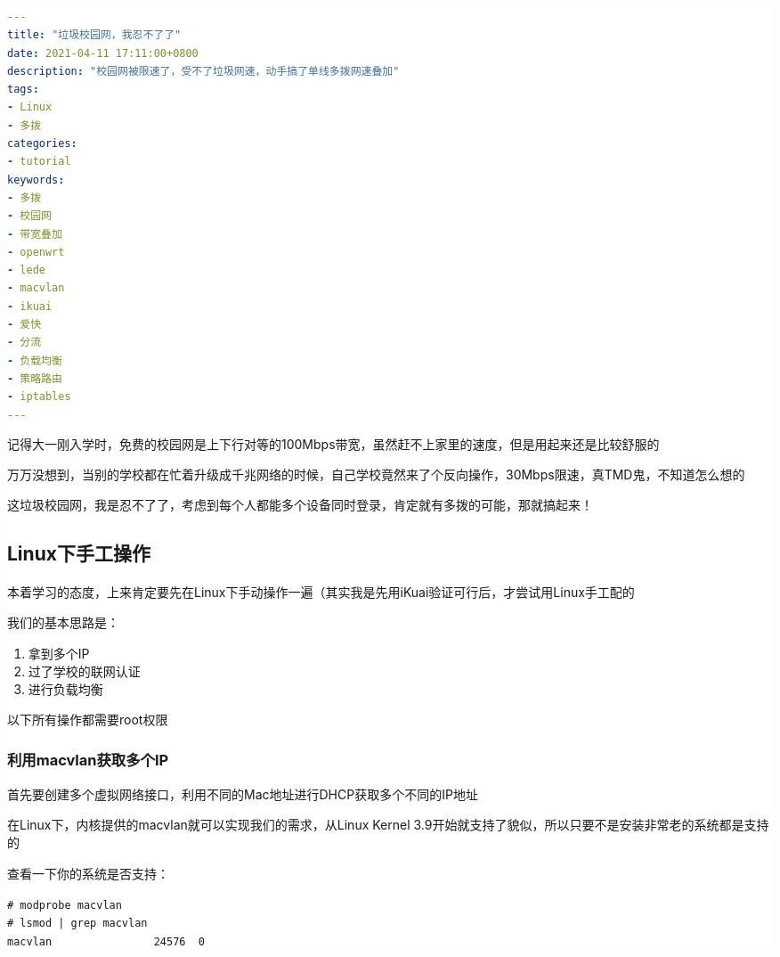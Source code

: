 ```yaml
---
title: "垃圾校园网，我忍不了了"
date: 2021-04-11 17:11:00+0800
description: "校园网被限速了，受不了垃圾网速，动手搞了单线多拨网速叠加"
tags:
- Linux
- 多拨
categories:
- tutorial
keywords:
- 多拨
- 校园网
- 带宽叠加
- openwrt
- lede
- macvlan
- ikuai
- 爱快
- 分流
- 负载均衡
- 策略路由
- iptables
---
```


记得大一刚入学时，免费的校园网是上下行对等的100Mbps带宽，虽然赶不上家里的速度，但是用起来还是比较舒服的

万万没想到，当别的学校都在忙着升级成千兆网络的时候，自己学校竟然来了个反向操作，30Mbps限速，真TMD鬼，不知道怎么想的

这垃圾校园网，我是忍不了了，考虑到每个人都能多个设备同时登录，肯定就有多拨的可能，那就搞起来！

## Linux下手工操作

本着学习的态度，上来肯定要先在Linux下手动操作一遍（其实我是先用iKuai验证可行后，才尝试用Linux手工配的

我们的基本思路是：

1. 拿到多个IP
2. 过了学校的联网认证
3. 进行负载均衡

以下所有操作都需要root权限

### 利用macvlan获取多个IP

首先要创建多个虚拟网络接口，利用不同的Mac地址进行DHCP获取多个不同的IP地址

在Linux下，内核提供的macvlan就可以实现我们的需求，从Linux Kernel 3.9开始就支持了貌似，所以只要不是安装非常老的系统都是支持的

查看一下你的系统是否支持：

```shell
# modprobe macvlan
# lsmod | grep macvlan
macvlan                24576  0
```
